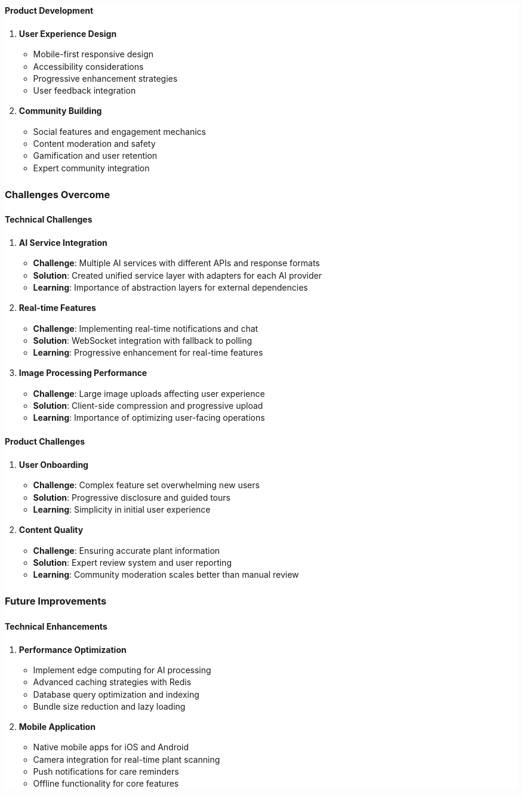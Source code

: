 #### **Product Development**
1. **User Experience Design**
   - Mobile-first responsive design
   - Accessibility considerations
   - Progressive enhancement strategies
   - User feedback integration

2. **Community Building**
   - Social features and engagement mechanics
   - Content moderation and safety
   - Gamification and user retention
   - Expert community integration

### **Challenges Overcome**

#### **Technical Challenges**
1. **AI Service Integration**
   - **Challenge**: Multiple AI services with different APIs and response formats
   - **Solution**: Created unified service layer with adapters for each AI provider
   - **Learning**: Importance of abstraction layers for external dependencies

2. **Real-time Features**
   - **Challenge**: Implementing real-time notifications and chat
   - **Solution**: WebSocket integration with fallback to polling
   - **Learning**: Progressive enhancement for real-time features

3. **Image Processing Performance**
   - **Challenge**: Large image uploads affecting user experience
   - **Solution**: Client-side compression and progressive upload
   - **Learning**: Importance of optimizing user-facing operations

#### **Product Challenges**
1. **User Onboarding**
   - **Challenge**: Complex feature set overwhelming new users
   - **Solution**: Progressive disclosure and guided tours
   - **Learning**: Simplicity in initial user experience

2. **Content Quality**
   - **Challenge**: Ensuring accurate plant information
   - **Solution**: Expert review system and user reporting
   - **Learning**: Community moderation scales better than manual review

### **Future Improvements**

#### **Technical Enhancements**
1. **Performance Optimization**
   - Implement edge computing for AI processing
   - Advanced caching strategies with Redis
   - Database query optimization and indexing
   - Bundle size reduction and lazy loading

2. **Mobile Application**
   - Native mobile apps for iOS and Android
   - Camera integration for real-time plant scanning
   - Push notifications for care reminders
   - Offline functionality for core features
